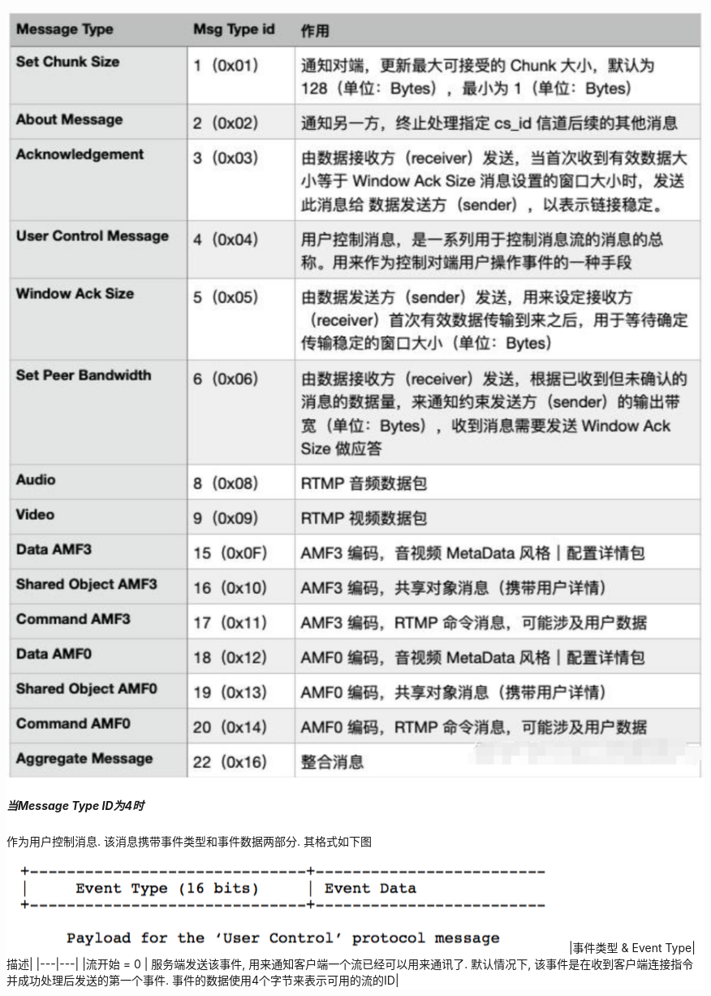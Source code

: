 ![Alt text](img/msg_type_id.png)

##### 当Message Type ID为4时
作为用户控制消息. 该消息携带事件类型和事件数据两部分. 其格式如下图
![Alt text](img/ucm-4.png)
|事件类型 & Event Type|描述|
|---|---|
|流开始 = 0 |	服务端发送该事件, 用来通知客户端一个流已经可以用来通讯了. 默认情况下, 该事件是在收到客户端连接指令并成功处理后发送的第一个事件. 事件的数据使用4个字节来表示可用的流的ID|
